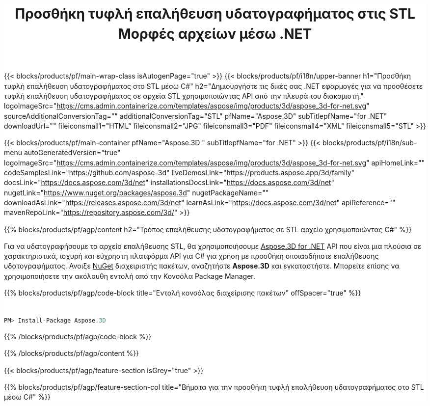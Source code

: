 ﻿---
title: Προσθήκη τυφλή επαλήθευση υδατογραφήματος στις STL Μορφές αρχείων μέσω .NET 
weight: 830
url: /el/net/verify-watermark/stl/ 
description: C# πηγαίος κώδικας για φόρτωση, απόδοση και προσθήκη τυφλής επαλήθευσης υδατογραφήματος σε έγγραφα STL στο .NET Framework, .NET Core, Mono.
---
{{< blocks/products/pf/main-wrap-class isAutogenPage="true" >}}
{{< blocks/products/pf/i18n/upper-banner h1="Προσθήκη τυφλή επαλήθευση υδατογραφήματος στο STL μέσω C#" h2="Δημιουργήστε τις δικές σας .NET εφαρμογές για να προσθέσετε τυφλή επαλήθευση υδατογραφήματος σε αρχεία STL χρησιμοποιώντας API από την πλευρά του διακομιστή." logoImageSrc="https://cms.admin.containerize.com/templates/aspose/img/products/3d/aspose_3d-for-net.svg" sourceAdditionalConversionTag="" additionalConversionTag="STL" pfName="Aspose.3D" subTitlepfName="for .NET" downloadUrl="" fileiconsmall1="HTML" fileiconsmall2="JPG" fileiconsmall3="PDF" fileiconsmall4="XML" fileiconsmall5="STL" >}}

{{< blocks/products/pf/main-container pfName="Aspose.3D " subTitlepfName="for .NET" >}}
{{< blocks/products/pf/i18n/sub-menu autoGeneratedVersion="true" logoImageSrc="https://cms.admin.containerize.com/templates/aspose/img/products/3d/aspose_3d-for-net.svg" apiHomeLink="" codeSamplesLink="https://github.com/aspose-3d" liveDemosLink="https://products.aspose.app/3d/family" docsLink="https://docs.aspose.com/3d/net" installationsDocsLink="https://docs.aspose.com/3d/net" nugetLink="https://www.nuget.org/packages/aspose.3d" nugetPackageName="" downloadAsLink="https://releases.aspose.com/3d/net" learnAsLink="https://docs.aspose.com/3d/net" apiReference="" mavenRepoLink="https://repository.aspose.com/3d/" >}}

{{% blocks/products/pf/agp/content h2="Τρόπος επαλήθευσης υδατογραφήματος σε STL αρχείο χρησιμοποιώντας C#" %}}

 Για να υδατογραφήσουμε το αρχείο επαλήθευσης STL, θα χρησιμοποιήσουμε
 [Aspose.3D for .NET](https://products.aspose.com/3d/net) 
 API που είναι μια πλούσια σε χαρακτηριστικά, ισχυρή και εύχρηστη πλατφόρμα API για C# για χρήση με προσθήκη οποιασδήποτε επαλήθευσης υδατογραφήματος. Ανοιξε
 [NuGet](https://www.nuget.org/packages/aspose.3d) 
 διαχειριστής πακέτων, αναζητήστε
 **Aspose.3D** 
 και εγκαταστήστε. Μπορείτε επίσης να χρησιμοποιήσετε την ακόλουθη εντολή από την Κονσόλα Package Manager.

{{% blocks/products/pf/agp/code-block title="Εντολή κονσόλας διαχείρισης πακέτων" offSpacer="true" %}}

```cs

PM> Install-Package Aspose.3D


```

{{% /blocks/products/pf/agp/code-block %}}

{{% /blocks/products/pf/agp/content %}}

{{< blocks/products/pf/agp/feature-section isGrey="true" >}}

{{% blocks/products/pf/agp/feature-section-col title="Βήματα για την προσθήκη τυφλή επαλήθευση υδατογραφήματος στο STL μέσω C#" %}}
